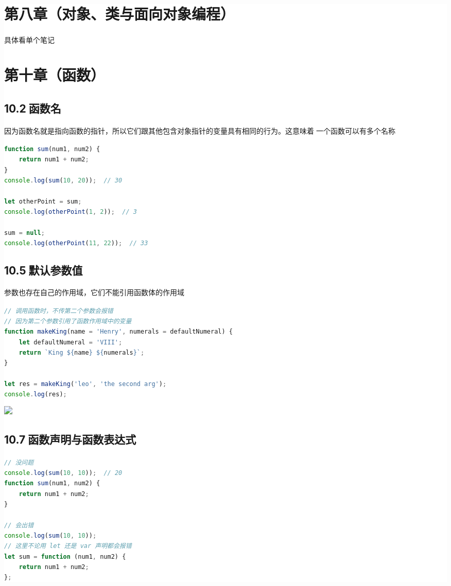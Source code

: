 # 第八章（对象、类与面向对象编程）

具体看单个笔记

# 第十章（函数）

## 10.2 函数名

因为函数名就是指向函数的指针，所以它们跟其他包含对象指针的变量具有相同的行为。这意味着 一个函数可以有多个名称

```js
function sum(num1, num2) {
    return num1 + num2;
}
console.log(sum(10, 20));  // 30

let otherPoint = sum;
console.log(otherPoint(1, 2));  // 3

sum = null;
console.log(otherPoint(11, 22));  // 33
```

## 10.5 默认参数值

参数也存在自己的作用域，它们不能引用函数体的作用域

```js
// 调用函数时，不传第二个参数会报错
// 因为第二个参数引用了函数作用域中的变量
function makeKing(name = 'Henry', numerals = defaultNumeral) {
    let defaultNumeral = 'VIII';
    return `King ${name} ${numerals}`;
}

let res = makeKing('leo', 'the second arg');
console.log(res);
```

![](https://tva1.sinaimg.cn/large/008i3skNly1gwx4eaeobmj319f0jxae7.jpg)

## 10.7 函数声明与函数表达式

```js
// 没问题
console.log(sum(10, 10));  // 20
function sum(num1, num2) {
    return num1 + num2;
}

// 会出错
console.log(sum(10, 10));
// 这里不论用 let 还是 var 声明都会报错
let sum = function (num1, num2) {
    return num1 + num2;
};
```
